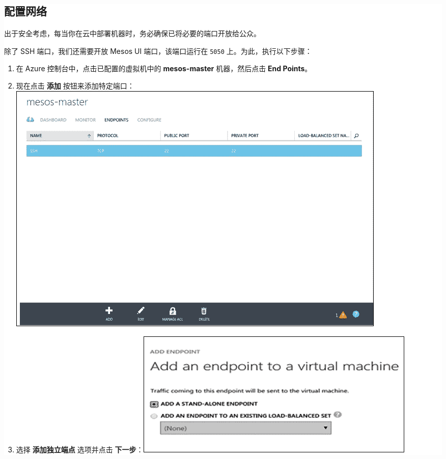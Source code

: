 ## 配置网络

出于安全考虑，每当你在云中部署机器时，务必确保已将必要的端口开放给公众。

除了 SSH 端口，我们还需要开放 Mesos UI 端口，该端口运行在 `5050` 上。为此，执行以下步骤：

1.  在 Azure 控制台中，点击已配置的虚拟机中的 **mesos-master** 机器，然后点击 **End Points**。

1.  现在点击 **添加** 按钮来添加特定端口：![配置网络](img/B05186_03_25.jpg)

1.  选择 **添加独立端点** 选项并点击 **下一步**：![配置网络](img/B05186_03_26.jpg)
